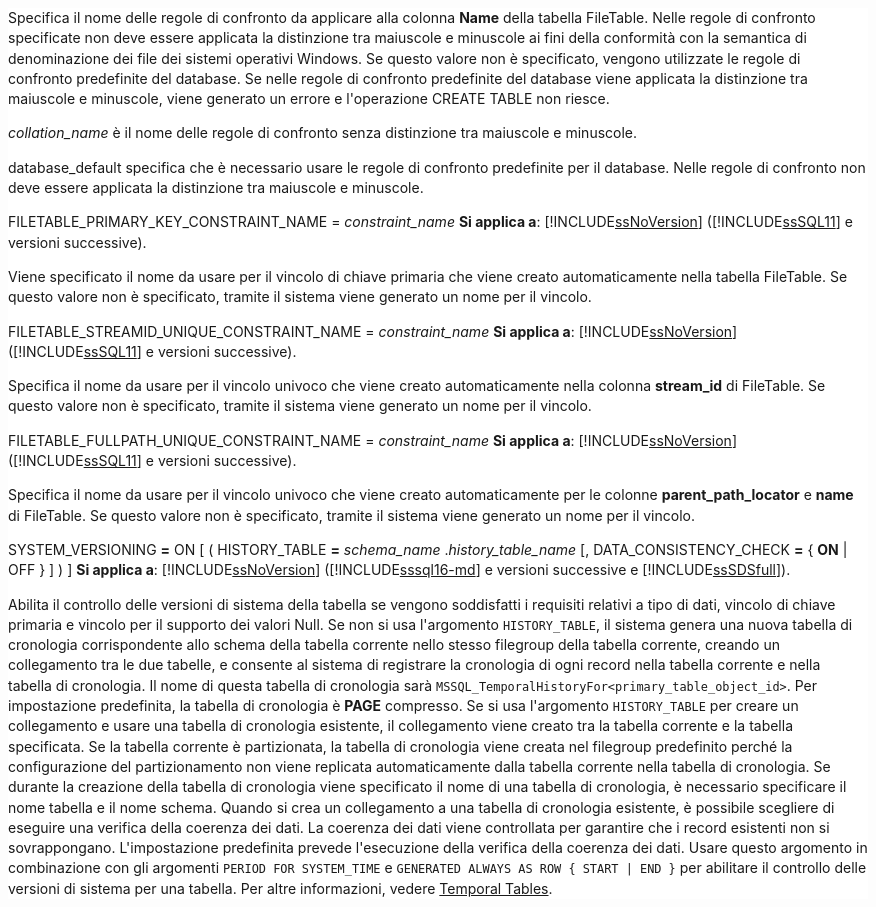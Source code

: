 Specifica il nome delle regole di confronto da applicare alla colonna **Name** della tabella FileTable. Nelle regole di confronto specificate non deve essere applicata la distinzione tra maiuscole e minuscole ai fini della conformità con la semantica di denominazione dei file dei sistemi operativi Windows. Se questo valore non è specificato, vengono utilizzate le regole di confronto predefinite del database. Se nelle regole di confronto predefinite del database viene applicata la distinzione tra maiuscole e minuscole, viene generato un errore e l'operazione CREATE TABLE non riesce.

*collation_name* è il nome delle regole di confronto senza distinzione tra maiuscole e minuscole.

database_default specifica che è necessario usare le regole di confronto predefinite per il database. Nelle regole di confronto non deve essere applicata la distinzione tra maiuscole e minuscole.

FILETABLE_PRIMARY_KEY_CONSTRAINT_NAME = *constraint_name*
**Si applica a**: [!INCLUDE[ssNoVersion](../../includes/ssnoversion-md.md)] ([!INCLUDE[ssSQL11](../../includes/sssql11-md.md)] e versioni successive).

Viene specificato il nome da usare per il vincolo di chiave primaria che viene creato automaticamente nella tabella FileTable. Se questo valore non è specificato, tramite il sistema viene generato un nome per il vincolo.

FILETABLE_STREAMID_UNIQUE_CONSTRAINT_NAME = *constraint_name*
**Si applica a**: [!INCLUDE[ssNoVersion](../../includes/ssnoversion-md.md)] ([!INCLUDE[ssSQL11](../../includes/sssql11-md.md)] e versioni successive).

Specifica il nome da usare per il vincolo univoco che viene creato automaticamente nella colonna **stream_id** di FileTable. Se questo valore non è specificato, tramite il sistema viene generato un nome per il vincolo.

FILETABLE_FULLPATH_UNIQUE_CONSTRAINT_NAME = *constraint_name*
**Si applica a**: [!INCLUDE[ssNoVersion](../../includes/ssnoversion-md.md)] ([!INCLUDE[ssSQL11](../../includes/sssql11-md.md)] e versioni successive).

Specifica il nome da usare per il vincolo univoco che viene creato automaticamente per le colonne **parent_path_locator** e **name** di FileTable. Se questo valore non è specificato, tramite il sistema viene generato un nome per il vincolo.

SYSTEM_VERSIONING **=** ON [ ( HISTORY_TABLE **=** *schema_name* .*history_table_name* [, DATA_CONSISTENCY_CHECK **=** { **ON** | OFF } ] ) ] **Si applica a**: [!INCLUDE[ssNoVersion](../../includes/ssnoversion-md.md)] ([!INCLUDE[sssql16-md](../../includes/sssql16-md.md)] e versioni successive e [!INCLUDE[ssSDSfull](../../includes/sssdsfull-md.md)]).

Abilita il controllo delle versioni di sistema della tabella se vengono soddisfatti i requisiti relativi a tipo di dati, vincolo di chiave primaria e vincolo per il supporto dei valori Null. Se non si usa l'argomento `HISTORY_TABLE`, il sistema genera una nuova tabella di cronologia corrispondente allo schema della tabella corrente nello stesso filegroup della tabella corrente, creando un collegamento tra le due tabelle, e consente al sistema di registrare la cronologia di ogni record nella tabella corrente e nella tabella di cronologia. Il nome di questa tabella di cronologia sarà `MSSQL_TemporalHistoryFor<primary_table_object_id>`. Per impostazione predefinita, la tabella di cronologia è **PAGE** compresso. Se si usa l'argomento `HISTORY_TABLE` per creare un collegamento e usare una tabella di cronologia esistente, il collegamento viene creato tra la tabella corrente e la tabella specificata. Se la tabella corrente è partizionata, la tabella di cronologia viene creata nel filegroup predefinito perché la configurazione del partizionamento non viene replicata automaticamente dalla tabella corrente nella tabella di cronologia. Se durante la creazione della tabella di cronologia viene specificato il nome di una tabella di cronologia, è necessario specificare il nome tabella e il nome schema. Quando si crea un collegamento a una tabella di cronologia esistente, è possibile scegliere di eseguire una verifica della coerenza dei dati. La coerenza dei dati viene controllata per garantire che i record esistenti non si sovrappongano. L'impostazione predefinita prevede l'esecuzione della verifica della coerenza dei dati. Usare questo argomento in combinazione con gli argomenti `PERIOD FOR SYSTEM_TIME` e `GENERATED ALWAYS AS ROW { START | END }` per abilitare il controllo delle versioni di sistema per una tabella. Per altre informazioni, vedere [Temporal Tables](../../relational-databases/tables/temporal-tables.md).
